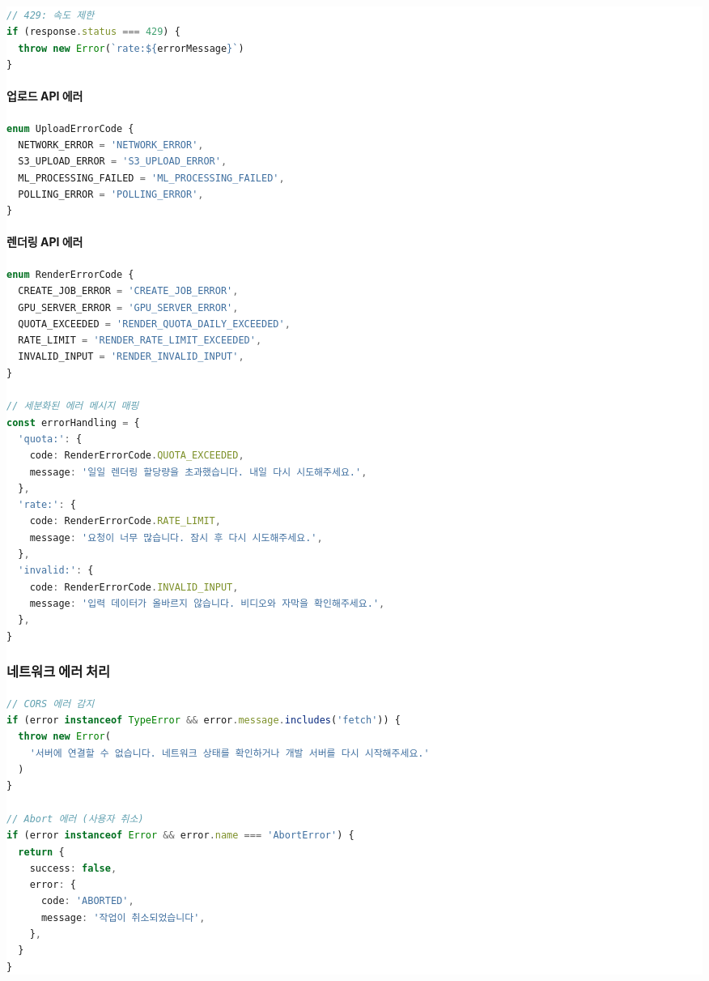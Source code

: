```typescript
// 429: 속도 제한
if (response.status === 429) {
  throw new Error(`rate:${errorMessage}`)
}
```

#### 업로드 API 에러

```typescript
enum UploadErrorCode {
  NETWORK_ERROR = 'NETWORK_ERROR',
  S3_UPLOAD_ERROR = 'S3_UPLOAD_ERROR',
  ML_PROCESSING_FAILED = 'ML_PROCESSING_FAILED',
  POLLING_ERROR = 'POLLING_ERROR',
}
```

#### 렌더링 API 에러

```typescript
enum RenderErrorCode {
  CREATE_JOB_ERROR = 'CREATE_JOB_ERROR',
  GPU_SERVER_ERROR = 'GPU_SERVER_ERROR',
  QUOTA_EXCEEDED = 'RENDER_QUOTA_DAILY_EXCEEDED',
  RATE_LIMIT = 'RENDER_RATE_LIMIT_EXCEEDED',
  INVALID_INPUT = 'RENDER_INVALID_INPUT',
}

// 세분화된 에러 메시지 매핑
const errorHandling = {
  'quota:': {
    code: RenderErrorCode.QUOTA_EXCEEDED,
    message: '일일 렌더링 할당량을 초과했습니다. 내일 다시 시도해주세요.',
  },
  'rate:': {
    code: RenderErrorCode.RATE_LIMIT,
    message: '요청이 너무 많습니다. 잠시 후 다시 시도해주세요.',
  },
  'invalid:': {
    code: RenderErrorCode.INVALID_INPUT,
    message: '입력 데이터가 올바르지 않습니다. 비디오와 자막을 확인해주세요.',
  },
}
```

### 네트워크 에러 처리

```typescript
// CORS 에러 감지
if (error instanceof TypeError && error.message.includes('fetch')) {
  throw new Error(
    '서버에 연결할 수 없습니다. 네트워크 상태를 확인하거나 개발 서버를 다시 시작해주세요.'
  )
}

// Abort 에러 (사용자 취소)
if (error instanceof Error && error.name === 'AbortError') {
  return {
    success: false,
    error: {
      code: 'ABORTED',
      message: '작업이 취소되었습니다',
    },
  }
}
```